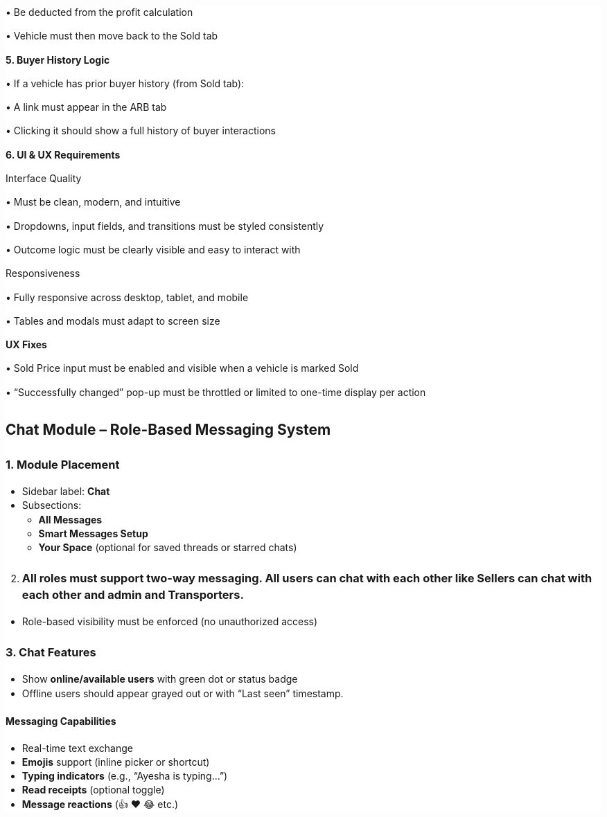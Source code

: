 • Be deducted from the profit calculation

• Vehicle must then move back to the Sold tab

**5\. Buyer History Logic**

• If a vehicle has prior buyer history (from Sold tab):

• A link must appear in the ARB tab

• Clicking it should show a full history of buyer interactions

**6\. UI & UX Requirements**

Interface Quality

• Must be clean, modern, and intuitive

• Dropdowns, input fields, and transitions must be styled consistently

• Outcome logic must be clearly visible and easy to interact with

Responsiveness

• Fully responsive across desktop, tablet, and mobile

• Tables and modals must adapt to screen size

**UX Fixes**

• Sold Price input must be enabled and visible when a vehicle is marked Sold

• “Successfully changed” pop-up must be throttled or limited to one-time display per action

## **Chat Module – Role-Based Messaging System**

### **1\. Module Placement**

* Sidebar label: **Chat**  
* Subsections:  
  * **All Messages**  
  * **Smart Messages Setup**  
  * **Your Space** (optional for saved threads or starred chats)

2. ### All roles must support **two-way messaging.** All users can chat with each other like Sellers can chat with each other and admin and Transporters.

* Role-based visibility must be enforced (no unauthorized access)

### **3\. Chat Features**

* Show **online/available users** with green dot or status badge  
* Offline users should appear grayed out or with “Last seen” timestamp.

#### **Messaging Capabilities**

* Real-time text exchange  
* **Emojis** support (inline picker or shortcut)  
* **Typing indicators** (e.g., “Ayesha is typing…”)  
* **Read receipts** (optional toggle)  
* **Message reactions** (👍 ❤️ 😂 etc.)
